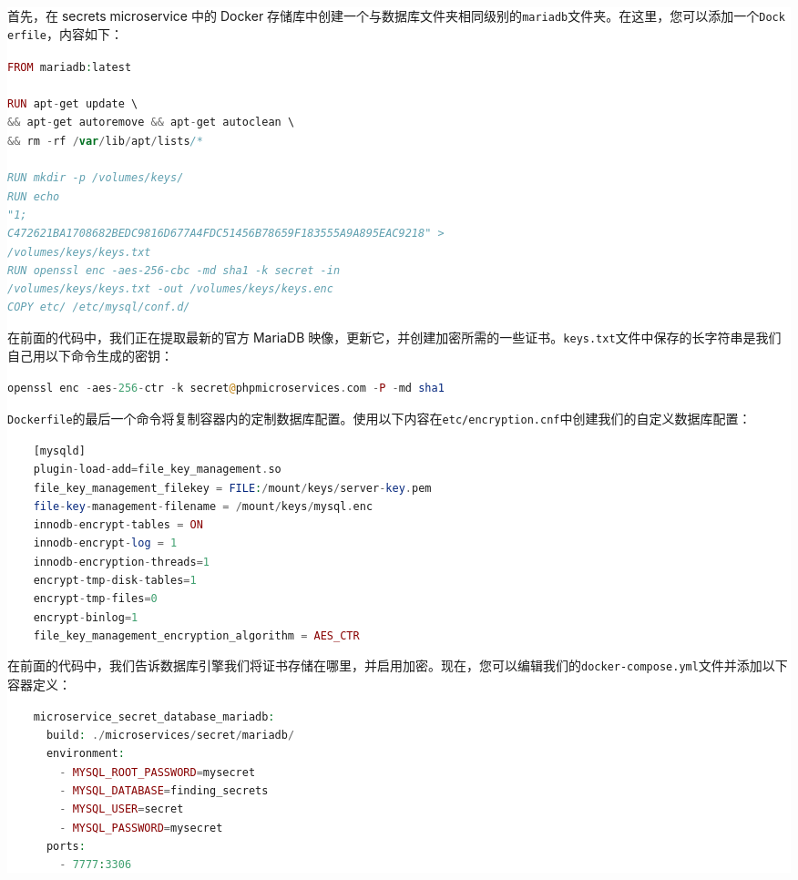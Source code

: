 首先，在 secrets microservice 中的 Docker 存储库中创建一个与数据库文件夹相同级别的`mariadb`文件夹。在这里，您可以添加一个`Dockerfile`，内容如下：

```php
FROM mariadb:latest

RUN apt-get update \
&& apt-get autoremove && apt-get autoclean \
&& rm -rf /var/lib/apt/lists/*

RUN mkdir -p /volumes/keys/
RUN echo 
"1;
C472621BA1708682BEDC9816D677A4FDC51456B78659F183555A9A895EAC9218" > 
/volumes/keys/keys.txt
RUN openssl enc -aes-256-cbc -md sha1 -k secret -in 
/volumes/keys/keys.txt -out /volumes/keys/keys.enc
COPY etc/ /etc/mysql/conf.d/

```

在前面的代码中，我们正在提取最新的官方 MariaDB 映像，更新它，并创建加密所需的一些证书。`keys.txt`文件中保存的长字符串是我们自己用以下命令生成的密钥：

```php
openssl enc -aes-256-ctr -k secret@phpmicroservices.com -P -md sha1

```

`Dockerfile`的最后一个命令将复制容器内的定制数据库配置。使用以下内容在`etc/encryption.cnf`中创建我们的自定义数据库配置：

```php
    [mysqld]
    plugin-load-add=file_key_management.so
    file_key_management_filekey = FILE:/mount/keys/server-key.pem
    file-key-management-filename = /mount/keys/mysql.enc
    innodb-encrypt-tables = ON
    innodb-encrypt-log = 1
    innodb-encryption-threads=1
    encrypt-tmp-disk-tables=1
    encrypt-tmp-files=0
    encrypt-binlog=1
    file_key_management_encryption_algorithm = AES_CTR
```

在前面的代码中，我们告诉数据库引擎我们将证书存储在哪里，并启用加密。现在，您可以编辑我们的`docker-compose.yml`文件并添加以下容器定义：

```php
    microservice_secret_database_mariadb:
      build: ./microservices/secret/mariadb/
      environment:
        - MYSQL_ROOT_PASSWORD=mysecret
        - MYSQL_DATABASE=finding_secrets
        - MYSQL_USER=secret
        - MYSQL_PASSWORD=mysecret
      ports:
        - 7777:3306
```
